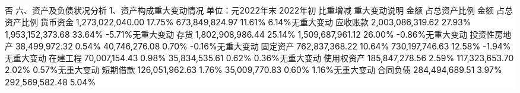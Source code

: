 否
六、资产及负债状况分析
1、资产构成重大变动情况
单位：元2022年末
2022年初
比重增减
重大变动说明
金额
占总资产比例
金额
占总资产比例
货币资金
1,273,022,040.00
17.75%
673,849,824.97
11.61%
6.14%无重大变动
应收账款
2,003,086,319.62
27.93%
1,953,152,373.68
33.64%
-5.71%无重大变动
存货
1,802,908,986.44
25.14%
1,509,687,961.12
26.00%
-0.86%无重大变动
投资性房地产
38,499,972.32
0.54%
40,746,276.08
0.70%
-0.16%无重大变动
固定资产
762,837,368.22
10.64%
730,197,746.63
12.58%
-1.94%无重大变动
在建工程
70,007,154.43
0.98%
35,834,535.61
0.62%
0.36%无重大变动
使用权资产
185,847,278.56
2.59%
117,323,653.70
2.02%
0.57%无重大变动
短期借款
126,051,962.63
1.76%
35,009,770.83
0.60%
1.16%无重大变动
合同负债
284,494,689.51
3.97%
292,569,582.48
5.04%